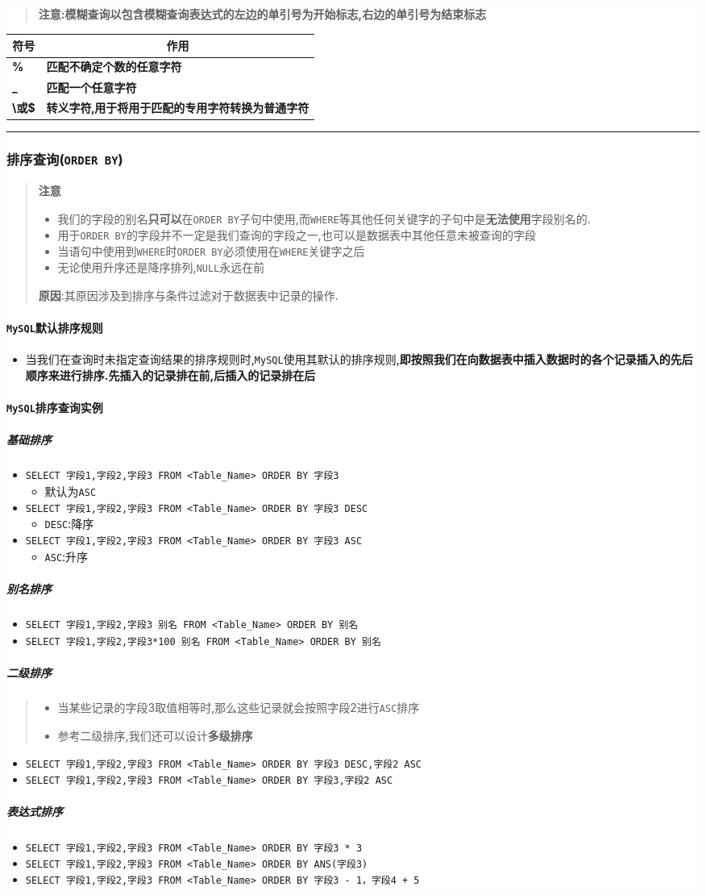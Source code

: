 > **注意:模糊查询以包含模糊查询表达式的左边的单引号为开始标志,右边的单引号为结束标志**

| **符号** | **作用**                                            |
| -------- | --------------------------------------------------- |
| **%**    | **匹配不确定个数的任意字符**                        |
| **_**    | **匹配一个任意字符**                                |
| **\或$** | **转义字符,用于将用于匹配的专用字符转换为普通字符** |

****

### **排序查询(`ORDER BY`)**

> **注意**
>
> - 我们的字段的别名**只可以**在`ORDER BY`子句中使用,而`WHERE`等其他任何关键字的子句中是**无法使用**字段别名的.
> - 用于`ORDER BY`的字段并不一定是我们查询的字段之一,也可以是数据表中其他任意未被查询的字段
> - 当语句中使用到`WHERE`时`ORDER BY`必须使用在`WHERE`关键字之后
> - 无论使用升序还是降序排列,`NULL`永远在前
>
> **原因**:其原因涉及到排序与条件过滤对于数据表中记录的操作.

#### `MySQL`默认排序规则

- 当我们在查询时未指定查询结果的排序规则时,`MySQL`使用其默认的排序规则,**即按照我们在向数据表中插入数据时的各个记录插入的先后顺序来进行排序.先插入的记录排在前,后插入的记录排在后**

#### `MySQL`排序查询实例

##### 基础排序

- `SELECT 字段1,字段2,字段3 FROM <Table_Name> ORDER BY 字段3 `
  - 默认为``ASC``
- `SELECT 字段1,字段2,字段3 FROM <Table_Name> ORDER BY 字段3 DESC `
  - `DESC`:降序
- `SELECT 字段1,字段2,字段3 FROM <Table_Name> ORDER BY 字段3 ASC `
  - `ASC`:升序

##### 别名排序

- `SELECT 字段1,字段2,字段3 别名 FROM <Table_Name> ORDER BY 别名 `
- `SELECT 字段1,字段2,字段3*100 别名 FROM <Table_Name> ORDER BY 别名 `

##### 二级排序

> - 当某些记录的字段3取值相等时,那么这些记录就会按照字段2进行`ASC`排序
>
> - 参考二级排序,我们还可以设计**多级排序**

- `SELECT 字段1,字段2,字段3 FROM <Table_Name> ORDER BY 字段3 DESC,字段2 ASC `
- `SELECT 字段1,字段2,字段3 FROM <Table_Name> ORDER BY 字段3,字段2 ASC`

##### 表达式排序

- `SELECT 字段1,字段2,字段3 FROM <Table_Name> ORDER BY 字段3 * 3 `
- `SELECT 字段1,字段2,字段3 FROM <Table_Name> ORDER BY ANS(字段3) `
- `SELECT 字段1,字段2,字段3 FROM <Table_Name> ORDER BY 字段3 - 1，字段4 + 5 `
